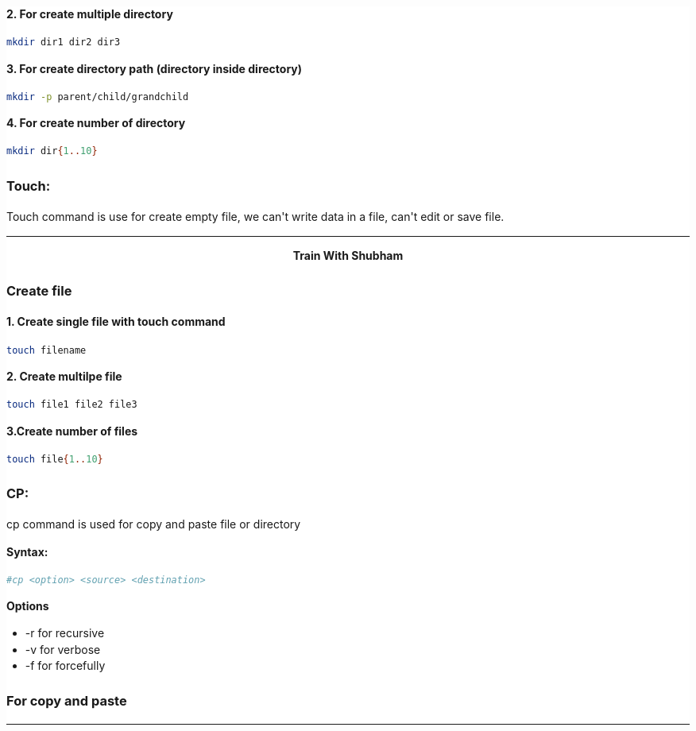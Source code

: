**2. For create multiple directory**
```bash
mkdir dir1 dir2 dir3
```

**3. For create directory path (directory inside directory)**
```bash
mkdir -p parent/child/grandchild
```

**4. For create number of directory**
```bash
mkdir dir{1..10}
```

### Touch:
Touch command is use for create empty file, we can't write data in a file, can't edit or save file.

---

<div align="center">
  <strong>Train With Shubham</strong>
</div>

### Create file

**1. Create single file with touch command**
```bash
touch filename
```

**2. Create multilpe file**
```bash
touch file1 file2 file3
```

**3.Create number of files**
```bash
touch file{1..10}
```

### CP:
cp command is used for copy and paste file or directory

**Syntax:**
```bash
#cp <option> <source> <destination>
```

**Options**
- -r for recursive
- -v for verbose
- -f for forcefully

### For copy and paste

---
